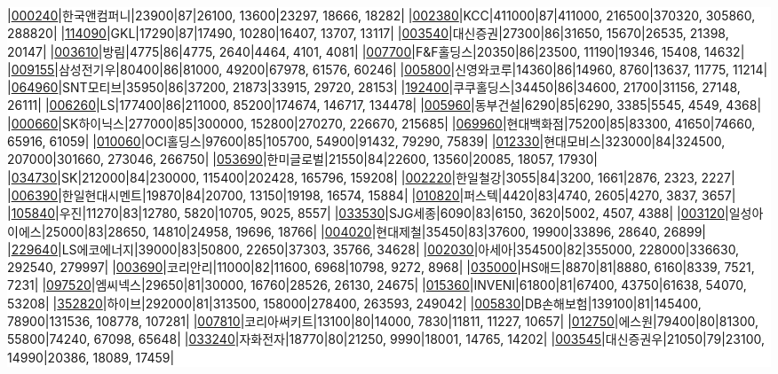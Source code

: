 |[000240](https://finance.daum.net/quotes/A000240)|한국앤컴퍼니|23900|87|26100, 13600|23297, 18666, 18282|
|[002380](https://finance.daum.net/quotes/A002380)|KCC|411000|87|411000, 216500|370320, 305860, 288820|
|[114090](https://finance.daum.net/quotes/A114090)|GKL|17290|87|17490, 10280|16407, 13707, 13117|
|[003540](https://finance.daum.net/quotes/A003540)|대신증권|27300|86|31650, 15670|26535, 21398, 20147|
|[003610](https://finance.daum.net/quotes/A003610)|방림|4775|86|4775, 2640|4464, 4101, 4081|
|[007700](https://finance.daum.net/quotes/A007700)|F&F홀딩스|20350|86|23500, 11190|19346, 15408, 14632|
|[009155](https://finance.daum.net/quotes/A009155)|삼성전기우|80400|86|81000, 49200|67978, 61576, 60246|
|[005800](https://finance.daum.net/quotes/A005800)|신영와코루|14360|86|14960, 8760|13637, 11775, 11214|
|[064960](https://finance.daum.net/quotes/A064960)|SNT모티브|35950|86|37200, 21873|33915, 29720, 28153|
|[192400](https://finance.daum.net/quotes/A192400)|쿠쿠홀딩스|34450|86|34600, 21700|31156, 27148, 26111|
|[006260](https://finance.daum.net/quotes/A006260)|LS|177400|86|211000, 85200|174674, 146717, 134478|
|[005960](https://finance.daum.net/quotes/A005960)|동부건설|6290|85|6290, 3385|5545, 4549, 4368|
|[000660](https://finance.daum.net/quotes/A000660)|SK하이닉스|277000|85|300000, 152800|270270, 226670, 215685|
|[069960](https://finance.daum.net/quotes/A069960)|현대백화점|75200|85|83300, 41650|74660, 65916, 61059|
|[010060](https://finance.daum.net/quotes/A010060)|OCI홀딩스|97600|85|105700, 54900|91432, 79290, 75839|
|[012330](https://finance.daum.net/quotes/A012330)|현대모비스|323000|84|324500, 207000|301660, 273046, 266750|
|[053690](https://finance.daum.net/quotes/A053690)|한미글로벌|21550|84|22600, 13560|20085, 18057, 17930|
|[034730](https://finance.daum.net/quotes/A034730)|SK|212000|84|230000, 115400|202428, 165796, 159208|
|[002220](https://finance.daum.net/quotes/A002220)|한일철강|3055|84|3200, 1661|2876, 2323, 2227|
|[006390](https://finance.daum.net/quotes/A006390)|한일현대시멘트|19870|84|20700, 13150|19198, 16574, 15884|
|[010820](https://finance.daum.net/quotes/A010820)|퍼스텍|4420|83|4740, 2605|4270, 3837, 3657|
|[105840](https://finance.daum.net/quotes/A105840)|우진|11270|83|12780, 5820|10705, 9025, 8557|
|[033530](https://finance.daum.net/quotes/A033530)|SJG세종|6090|83|6150, 3620|5002, 4507, 4388|
|[003120](https://finance.daum.net/quotes/A003120)|일성아이에스|25000|83|28650, 14810|24958, 19696, 18766|
|[004020](https://finance.daum.net/quotes/A004020)|현대제철|35450|83|37600, 19900|33896, 28640, 26899|
|[229640](https://finance.daum.net/quotes/A229640)|LS에코에너지|39000|83|50800, 22650|37303, 35766, 34628|
|[002030](https://finance.daum.net/quotes/A002030)|아세아|354500|82|355000, 228000|336630, 292540, 279997|
|[003690](https://finance.daum.net/quotes/A003690)|코리안리|11000|82|11600, 6968|10798, 9272, 8968|
|[035000](https://finance.daum.net/quotes/A035000)|HS애드|8870|81|8880, 6160|8339, 7521, 7231|
|[097520](https://finance.daum.net/quotes/A097520)|엠씨넥스|29650|81|30000, 16760|28526, 26130, 24675|
|[015360](https://finance.daum.net/quotes/A015360)|INVENI|61800|81|67400, 43750|61638, 54070, 53208|
|[352820](https://finance.daum.net/quotes/A352820)|하이브|292000|81|313500, 158000|278400, 263593, 249042|
|[005830](https://finance.daum.net/quotes/A005830)|DB손해보험|139100|81|145400, 78900|131536, 108778, 107281|
|[007810](https://finance.daum.net/quotes/A007810)|코리아써키트|13100|80|14000, 7830|11811, 11227, 10657|
|[012750](https://finance.daum.net/quotes/A012750)|에스원|79400|80|81300, 55800|74240, 67098, 65648|
|[033240](https://finance.daum.net/quotes/A033240)|자화전자|18770|80|21250, 9990|18001, 14765, 14202|
|[003545](https://finance.daum.net/quotes/A003545)|대신증권우|21050|79|23100, 14990|20386, 18089, 17459|